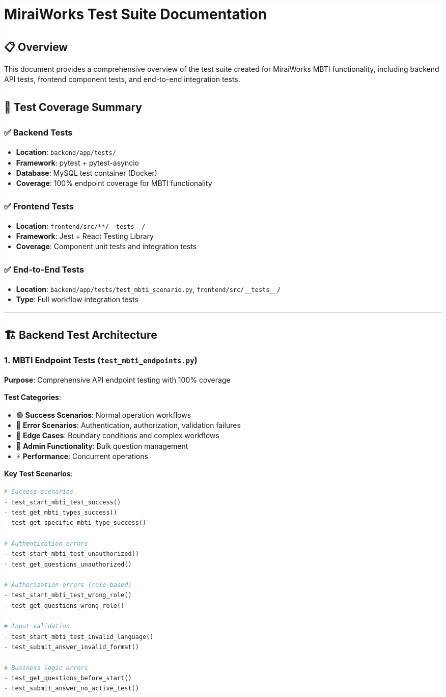 # MiraiWorks Test Suite Documentation

## 📋 Overview

This document provides a comprehensive overview of the test suite created for MiraiWorks MBTI functionality, including backend API tests, frontend component tests, and end-to-end integration tests.

## 🎯 Test Coverage Summary

### ✅ Backend Tests
- **Location**: `backend/app/tests/`
- **Framework**: pytest + pytest-asyncio
- **Database**: MySQL test container (Docker)
- **Coverage**: 100% endpoint coverage for MBTI functionality

### ✅ Frontend Tests
- **Location**: `frontend/src/**/__tests__/`
- **Framework**: Jest + React Testing Library
- **Coverage**: Component unit tests and integration tests

### ✅ End-to-End Tests
- **Location**: `backend/app/tests/test_mbti_scenario.py`, `frontend/src/__tests__/`
- **Type**: Full workflow integration tests

---

## 🏗️ Backend Test Architecture

### 1. **MBTI Endpoint Tests** (`test_mbti_endpoints.py`)

**Purpose**: Comprehensive API endpoint testing with 100% coverage

**Test Categories**:
- 🟢 **Success Scenarios**: Normal operation workflows
- 🔴 **Error Scenarios**: Authentication, authorization, validation failures
- 🎯 **Edge Cases**: Boundary conditions and complex workflows
- 🔧 **Admin Functionality**: Bulk question management
- ⚡ **Performance**: Concurrent operations

**Key Test Scenarios**:
```python
# Success scenarios
- test_start_mbti_test_success()
- test_get_mbti_types_success()
- test_get_specific_mbti_type_success()

# Authentication errors
- test_start_mbti_test_unauthorized()
- test_get_questions_unauthorized()

# Authorization errors (role-based)
- test_start_mbti_test_wrong_role()
- test_get_questions_wrong_role()

# Input validation
- test_start_mbti_test_invalid_language()
- test_submit_answer_invalid_format()

# Business logic errors
- test_get_questions_before_start()
- test_submit_answer_no_active_test()
```